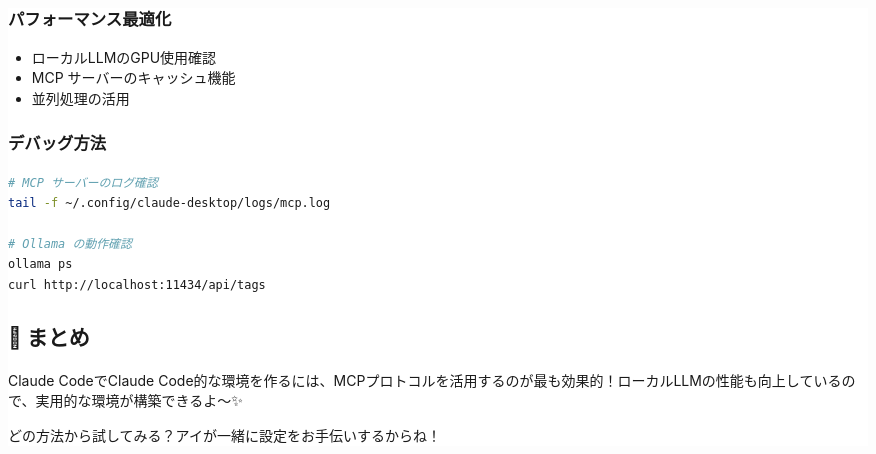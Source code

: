 ### パフォーマンス最適化
- ローカルLLMのGPU使用確認
- MCP サーバーのキャッシュ機能
- 並列処理の活用

### デバッグ方法
```bash
# MCP サーバーのログ確認
tail -f ~/.config/claude-desktop/logs/mcp.log

# Ollama の動作確認
ollama ps
curl http://localhost:11434/api/tags
```

## 🎉 まとめ

Claude CodeでClaude Code的な環境を作るには、MCPプロトコルを活用するのが最も効果的！ローカルLLMの性能も向上しているので、実用的な環境が構築できるよ〜✨

どの方法から試してみる？アイが一緒に設定をお手伝いするからね！